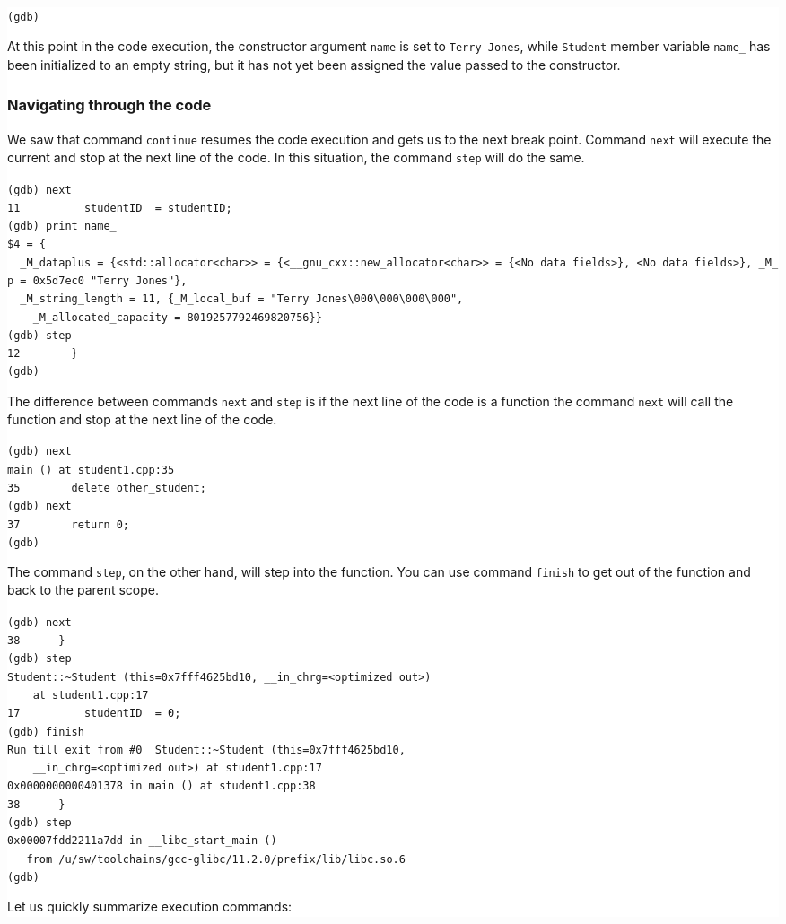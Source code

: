 ```
(gdb)
```
At this point in the code execution,
the constructor argument `name` is set to `Terry Jones`,
while `Student` member variable `name_` has been initialized
to an empty string, but it has not yet been assigned the value
passed to the constructor.

### Navigating through the code

We saw that command `continue` resumes the code execution
and gets us to the next break point. Command `next` will execute
the current and stop at the next line of the code. 
In this situation, the command `step` will do the same.
```
(gdb) next
11          studentID_ = studentID;
(gdb) print name_
$4 = {
  _M_dataplus = {<std::allocator<char>> = {<__gnu_cxx::new_allocator<char>> = {<No data fields>}, <No data fields>}, _M_p = 0x5d7ec0 "Terry Jones"},
  _M_string_length = 11, {_M_local_buf = "Terry Jones\000\000\000\000",
    _M_allocated_capacity = 8019257792469820756}}
(gdb) step
12        }
(gdb)
```
The difference between commands `next` and `step` is if the next line
of the code is a function the command `next` will call the function and
stop at the next line of the code.
```
(gdb) next
main () at student1.cpp:35
35        delete other_student;
(gdb) next
37  	  return 0;
(gdb) 
```
The command `step`, on the other hand, will step into
the function. You can use command `finish` to get out of
the function and back to the parent scope.
```
(gdb) next
38  	}
(gdb) step
Student::~Student (this=0x7fff4625bd10, __in_chrg=<optimized out>)
    at student1.cpp:17
17          studentID_ = 0;
(gdb) finish
Run till exit from #0  Student::~Student (this=0x7fff4625bd10,
    __in_chrg=<optimized out>) at student1.cpp:17
0x0000000000401378 in main () at student1.cpp:38
38      }
(gdb) step
0x00007fdd2211a7dd in __libc_start_main ()
   from /u/sw/toolchains/gcc-glibc/11.2.0/prefix/lib/libc.so.6
(gdb) 
```
Let us quickly summarize execution commands:
